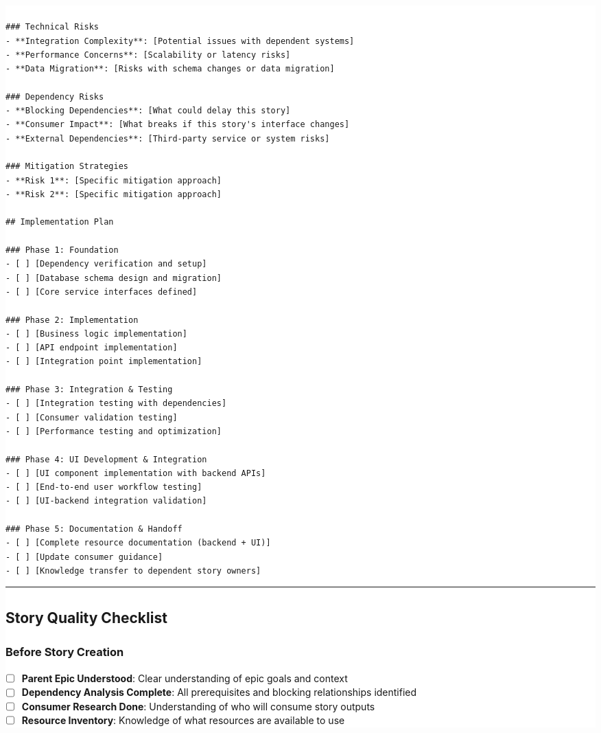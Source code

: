 ```

### Technical Risks
- **Integration Complexity**: [Potential issues with dependent systems]
- **Performance Concerns**: [Scalability or latency risks]
- **Data Migration**: [Risks with schema changes or data migration]

### Dependency Risks
- **Blocking Dependencies**: [What could delay this story]
- **Consumer Impact**: [What breaks if this story's interface changes]
- **External Dependencies**: [Third-party service or system risks]

### Mitigation Strategies
- **Risk 1**: [Specific mitigation approach]
- **Risk 2**: [Specific mitigation approach]

## Implementation Plan

### Phase 1: Foundation
- [ ] [Dependency verification and setup]
- [ ] [Database schema design and migration]
- [ ] [Core service interfaces defined]

### Phase 2: Implementation
- [ ] [Business logic implementation]
- [ ] [API endpoint implementation]
- [ ] [Integration point implementation]

### Phase 3: Integration & Testing
- [ ] [Integration testing with dependencies]
- [ ] [Consumer validation testing]
- [ ] [Performance testing and optimization]

### Phase 4: UI Development & Integration  
- [ ] [UI component implementation with backend APIs]
- [ ] [End-to-end user workflow testing]
- [ ] [UI-backend integration validation]

### Phase 5: Documentation & Handoff
- [ ] [Complete resource documentation (backend + UI)]
- [ ] [Update consumer guidance]
- [ ] [Knowledge transfer to dependent story owners]
```

---

## Story Quality Checklist

### Before Story Creation
- [ ] **Parent Epic Understood**: Clear understanding of epic goals and context
- [ ] **Dependency Analysis Complete**: All prerequisites and blocking relationships identified
- [ ] **Consumer Research Done**: Understanding of who will consume story outputs
- [ ] **Resource Inventory**: Knowledge of what resources are available to use
